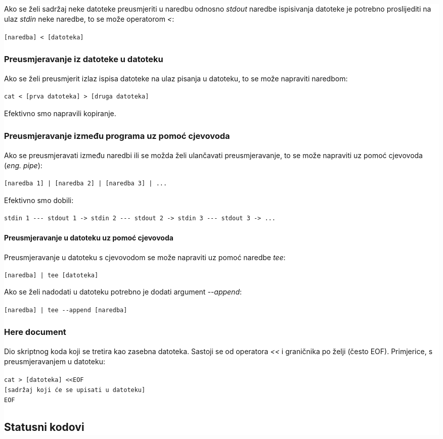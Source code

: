 Ako se želi sadržaj neke datoteke preusmjeriti u naredbu odnosno *stdout* naredbe ispisivanja datoteke je potrebno proslijediti na ulaz *stdin* neke naredbe, to se može operatorom *<*:

```
[naredba] < [datoteka]
```

### Preusmjeravanje iz datoteke u datoteku

Ako se želi preusmjerit izlaz ispisa datoteke na ulaz pisanja u datoteku, to se može napraviti naredbom:

```
cat < [prva datoteka] > [druga datoteka]
```

Efektivno smo napravili kopiranje.

### Preusmjeravanje između programa uz pomoć cjevovoda

Ako se preusmjeravati između naredbi ili se možda želi ulančavati preusmjeravanje, to se može napraviti uz pomoć cjevovoda (*eng. pipe*):

```
[naredba 1] | [naredba 2] | [naredba 3] | ...
```

Efektivno smo dobili:

```
stdin 1 --- stdout 1 -> stdin 2 --- stdout 2 -> stdin 3 --- stdout 3 -> ...
```

#### Preusmjeravanje u datoteku uz pomoć cjevovoda

Preusmjeravanje u datoteku s cjevovodom se može napraviti uz pomoć naredbe *tee*:

```
[naredba] | tee [datoteka]
```

Ako se želi nadodati u datoteku potrebno je dodati argument *--append*:

```
[naredba] | tee --append [naredba]
```

### Here document

Dio skriptnog koda koji se tretira kao zasebna datoteka. Sastoji se od operatora *<<* i graničnika po želji (često EOF). Primjerice, s preusmjeravanjem u datoteku:

```
cat > [datoteka] <<EOF
[sadržaj koji će se upisati u datoteku]
EOF
```

## Statusni kodovi
